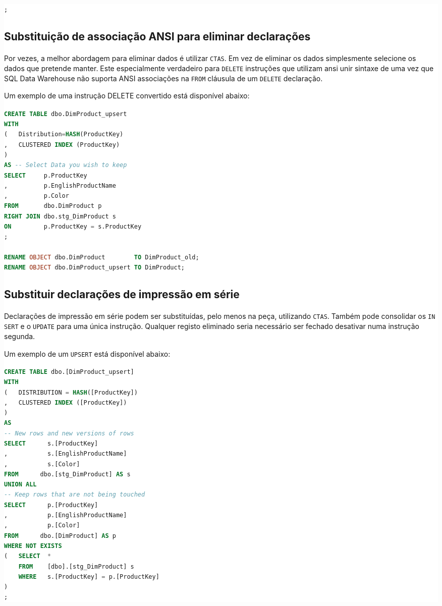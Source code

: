 ```sql
;
```

## <a name="ansi-join-replacement-for-delete-statements"></a>Substituição de associação ANSI para eliminar declarações
Por vezes, a melhor abordagem para eliminar dados é utilizar `CTAS`. Em vez de eliminar os dados simplesmente selecione os dados que pretende manter. Este especialmente verdadeiro para `DELETE` instruções que utilizam ansi unir sintaxe de uma vez que SQL Data Warehouse não suporta ANSI associações na `FROM` cláusula de um `DELETE` declaração.

Um exemplo de uma instrução DELETE convertido está disponível abaixo:

```sql
CREATE TABLE dbo.DimProduct_upsert
WITH
(   Distribution=HASH(ProductKey)
,   CLUSTERED INDEX (ProductKey)
)
AS -- Select Data you wish to keep
SELECT     p.ProductKey
,          p.EnglishProductName
,          p.Color
FROM       dbo.DimProduct p
RIGHT JOIN dbo.stg_DimProduct s
ON         p.ProductKey = s.ProductKey
;

RENAME OBJECT dbo.DimProduct        TO DimProduct_old;
RENAME OBJECT dbo.DimProduct_upsert TO DimProduct;
```

## <a name="replace-merge-statements"></a>Substituir declarações de impressão em série
Declarações de impressão em série podem ser substituídas, pelo menos na peça, utilizando `CTAS`. Também pode consolidar os `INSERT` e o `UPDATE` para uma única instrução. Qualquer registo eliminado seria necessário ser fechado desativar numa instrução segunda.

Um exemplo de um `UPSERT` está disponível abaixo:

```sql
CREATE TABLE dbo.[DimProduct_upsert]
WITH
(   DISTRIBUTION = HASH([ProductKey])
,   CLUSTERED INDEX ([ProductKey])
)
AS
-- New rows and new versions of rows
SELECT      s.[ProductKey]
,           s.[EnglishProductName]
,           s.[Color]
FROM      dbo.[stg_DimProduct] AS s
UNION ALL  
-- Keep rows that are not being touched
SELECT      p.[ProductKey]
,           p.[EnglishProductName]
,           p.[Color]
FROM      dbo.[DimProduct] AS p
WHERE NOT EXISTS
(   SELECT  *
    FROM    [dbo].[stg_DimProduct] s
    WHERE   s.[ProductKey] = p.[ProductKey]
)
;

```

[1]: media/sql-data-warehouse-develop-ctas/ctas-results.png
[Descrição geral do desenvolvimento]: sql-data-warehouse-overview-develop.md
[Estatísticas]: ./sql-data-warehouse-tables-statistics.md
[CTAS]: https://msdn.microsoft.com/library/mt204041.aspx